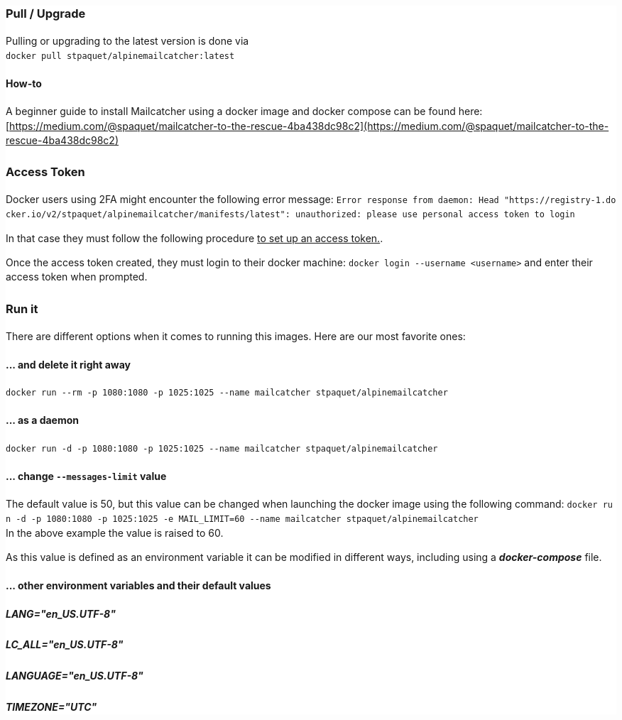 ### Pull / Upgrade
Pulling or upgrading to the latest version is done via<br>
`docker pull stpaquet/alpinemailcatcher:latest`

#### How-to

A beginner guide to install Mailcatcher using a docker image and docker compose can be found here:
[https://medium.com/@spaquet/mailcatcher-to-the-rescue-4ba438dc98c2](https://medium.com/@spaquet/mailcatcher-to-the-rescue-4ba438dc98c2)

### Access Token

Docker users using 2FA might encounter the following error message: `Error response from daemon: Head "https://registry-1.docker.io/v2/stpaquet/alpinemailcatcher/manifests/latest": unauthorized: please use personal access token to login`

In that case they must follow the following procedure [to set up an access token.](https://docs.docker.com/docker-hub/access-tokens/).

Once the access token created, they must login to their docker machine: `docker login --username <username>` and enter their access token when prompted.

### Run it

There are different options when it comes to running this images. Here are our most favorite ones:

#### ... and delete it right away

`docker run --rm -p 1080:1080 -p 1025:1025 --name mailcatcher stpaquet/alpinemailcatcher`

#### ... as a daemon

`docker run -d -p 1080:1080 -p 1025:1025 --name mailcatcher stpaquet/alpinemailcatcher`

#### ... change `--messages-limit` value

The default value is 50, but this value can be changed when launching the docker image using the following command: `docker run -d -p 1080:1080 -p 1025:1025 -e MAIL_LIMIT=60 --name mailcatcher stpaquet/alpinemailcatcher`<br>
In the above example the value is raised to 60.

As this value is defined as an environment variable it can be modified in different ways, including using a ***docker-compose*** file.

#### ... other environment variables and their default values

##### LANG="en_US.UTF-8"

##### LC_ALL="en_US.UTF-8"

##### LANGUAGE="en_US.UTF-8"

##### TIMEZONE="UTC"
